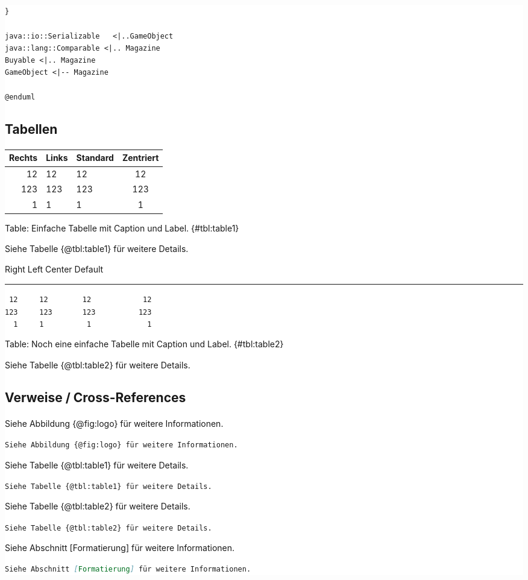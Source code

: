 ~~~{#plantuml2 .puml caption="PlantUML Beispiel 2"}
}

java::io::Serializable   <|..GameObject
java::lang::Comparable <|.. Magazine
Buyable <|.. Magazine
GameObject <|-- Magazine

@enduml
~~~

## Tabellen

| Rechts | Links | Standard | Zentriert | 
|-------:|:------|----------|:---------:| 
|    12  | 12    | 12       |     12    | 
|   123  | 123   | 123      |    123    |
|     1  | 1     | 1        |     1     |

Table: Einfache Tabelle mit Caption und Label. {#tbl:table1}

Siehe Tabelle {@tbl:table1} für weitere Details.

  Right     Left     Center     Default
-------     ------ ----------   -------
     12     12        12            12
    123     123       123          123
      1     1          1             1

Table: Noch eine einfache Tabelle mit Caption und Label. {#tbl:table2}

Siehe Tabelle {@tbl:table2} für weitere Details.

## Verweise / Cross-References

Siehe Abbildung {@fig:logo} für weitere Informationen.
```markdown
Siehe Abbildung {@fig:logo} für weitere Informationen.
```

Siehe Tabelle {@tbl:table1} für weitere Details.
```markdown
Siehe Tabelle {@tbl:table1} für weitere Details.
```

Siehe Tabelle {@tbl:table2} für weitere Details.
```markdown
Siehe Tabelle {@tbl:table2} für weitere Details.
```

Siehe Abschnitt [Formatierung] für weitere Informationen.
```markdown
Siehe Abschnitt [Formatierung] für weitere Informationen.
```


[^1]: Hier ist der Fußnotentext
[^2]: Diese Fußnote ist etwas länger.
[^1]: Hier ist der Fußnotentext
[^2]: Diese Fußnote ist etwas länger.